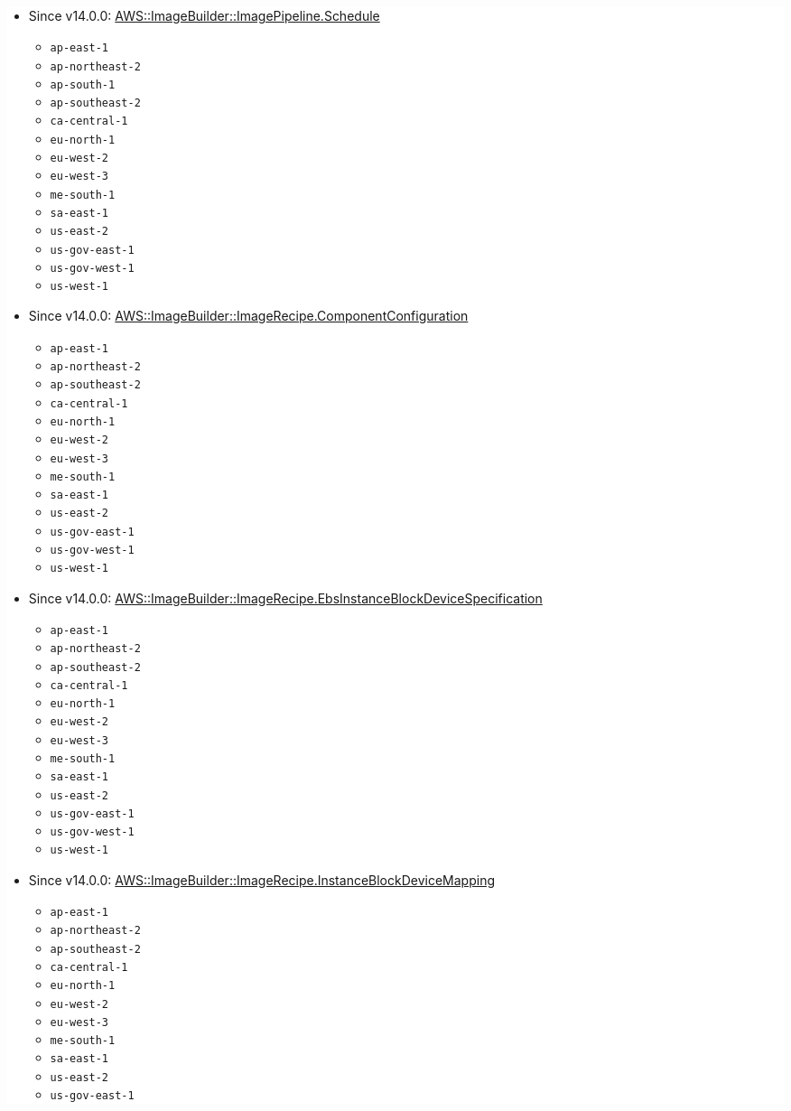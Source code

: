   - Since v14.0.0: [AWS::ImageBuilder::ImagePipeline.Schedule](http://docs.aws.amazon.com/AWSCloudFormation/latest/UserGuide/aws-properties-imagebuilder-imagepipeline-schedule.html)
    - `ap-east-1`
    - `ap-northeast-2`
    - `ap-south-1`
    - `ap-southeast-2`
    - `ca-central-1`
    - `eu-north-1`
    - `eu-west-2`
    - `eu-west-3`
    - `me-south-1`
    - `sa-east-1`
    - `us-east-2`
    - `us-gov-east-1`
    - `us-gov-west-1`
    - `us-west-1`

  - Since v14.0.0: [AWS::ImageBuilder::ImageRecipe.ComponentConfiguration](http://docs.aws.amazon.com/AWSCloudFormation/latest/UserGuide/aws-properties-imagebuilder-imagerecipe-componentconfiguration.html)
    - `ap-east-1`
    - `ap-northeast-2`
    - `ap-southeast-2`
    - `ca-central-1`
    - `eu-north-1`
    - `eu-west-2`
    - `eu-west-3`
    - `me-south-1`
    - `sa-east-1`
    - `us-east-2`
    - `us-gov-east-1`
    - `us-gov-west-1`
    - `us-west-1`

  - Since v14.0.0: [AWS::ImageBuilder::ImageRecipe.EbsInstanceBlockDeviceSpecification](http://docs.aws.amazon.com/AWSCloudFormation/latest/UserGuide/aws-properties-imagebuilder-imagerecipe-ebsinstanceblockdevicespecification.html)
    - `ap-east-1`
    - `ap-northeast-2`
    - `ap-southeast-2`
    - `ca-central-1`
    - `eu-north-1`
    - `eu-west-2`
    - `eu-west-3`
    - `me-south-1`
    - `sa-east-1`
    - `us-east-2`
    - `us-gov-east-1`
    - `us-gov-west-1`
    - `us-west-1`

  - Since v14.0.0: [AWS::ImageBuilder::ImageRecipe.InstanceBlockDeviceMapping](http://docs.aws.amazon.com/AWSCloudFormation/latest/UserGuide/aws-properties-imagebuilder-imagerecipe-instanceblockdevicemapping.html)
    - `ap-east-1`
    - `ap-northeast-2`
    - `ap-southeast-2`
    - `ca-central-1`
    - `eu-north-1`
    - `eu-west-2`
    - `eu-west-3`
    - `me-south-1`
    - `sa-east-1`
    - `us-east-2`
    - `us-gov-east-1`